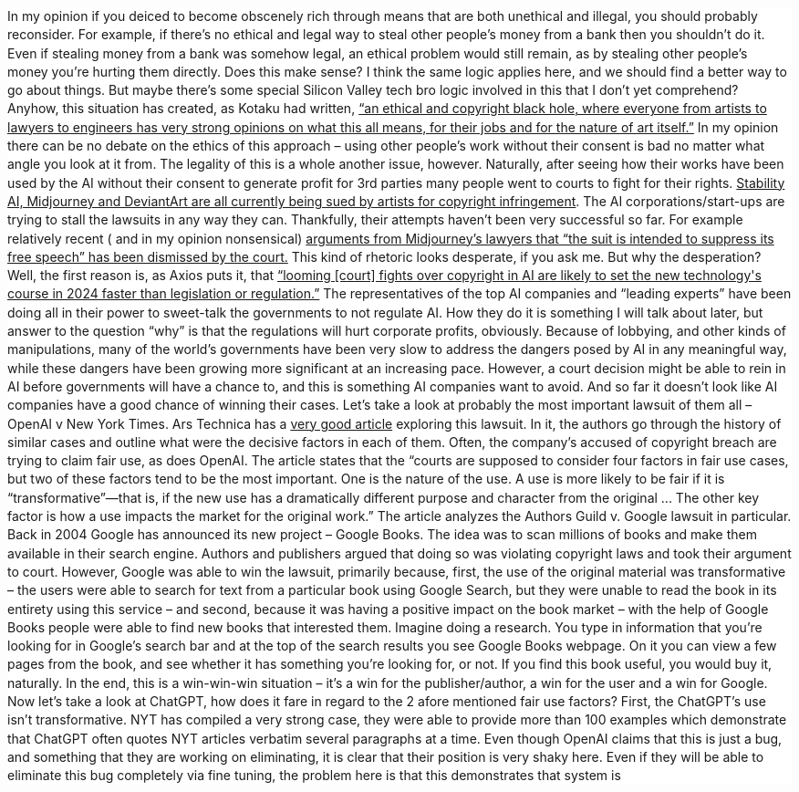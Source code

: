 In my opinion if you deiced to become obscenely rich through means that are both unethical and illegal, you should probably reconsider. For example, if there’s no ethical and legal way to steal other people’s money from a bank then you shouldn’t do it. Even if stealing money from a bank was somehow legal, an ethical problem would still remain, as by stealing other people’s money you’re hurting them directly. Does this make sense? I think the same logic applies here, and we should find a better way to go about things. But maybe there’s some special Silicon Valley tech bro logic involved in this that I don’t yet comprehend? Anyhow, this situation has created, as Kotaku had written, [“an ethical and copyright black hole, where everyone from artists to lawyers to engineers has very strong opinions on what this all means, for their jobs and for the nature of art itself.”](https://kotaku.com/ai-art-dall-e-midjourney-stable-diffusion-copyright-1849388060) In my opinion there can be no debate on the ethics of this approach – using other people’s work without their consent is bad no matter what angle you look at it from. The legality of this is a whole another issue, however. Naturally, after seeing how their works have been used by the AI without their consent to generate profit for 3rd parties many people went to courts to fight for their rights. [Stability AI, Midjourney and DeviantArt are all currently being sued by artists for copyright infringement](https://www.theverge.com/2023/1/16/23557098/generative-ai-art-copyright-legal-lawsuit-stable-diffusion-midjourney-deviantart). The AI corporations/start-ups are trying to stall the lawsuits in any way they can. Thankfully, their attempts haven’t been very successful so far. For example relatively recent ( and in my opinion nonsensical) [arguments from Midjourney’s lawyers that “the suit is intended to suppress its free speech” has been dismissed by the court.](https://www.hollywoodreporter.com/business/business-news/artist-lawsuit-ai-midjourney-art-1235821096/) This kind of rhetoric looks desperate, if you ask me. But why the desperation? Well, the first reason is, as Axios puts it, that [“looming \[court\] fights over copyright in AI are likely to set the new technology's course in 2024 faster than legislation or regulation.”](https://www.axios.com/2024/01/02/copyright-law-violation-artificial-intelligence-courts) The representatives of the top AI companies and “leading experts” have been doing all in their power to sweet-talk the governments to not regulate AI. How they do it is something I will talk about later, but answer to the question “why” is that the regulations will hurt corporate profits, obviously. Because of lobbying, and other kinds of manipulations, many of the world’s governments have been very slow to address the dangers posed by AI in any meaningful way, while these dangers have been growing more significant at an increasing pace. However, a court decision might be able to rein in AI before governments will have a chance to, and this is something AI companies want to avoid. And so far it doesn’t look like AI companies have a good chance of winning their cases. Let’s take a look at probably the most important lawsuit of them all – OpenAI v New York Times. Ars Technica has a [very good article](https://arstechnica.com/tech-policy/2024/02/why-the-new-york-times-might-win-its-copyright-lawsuit-against-openai/) exploring this lawsuit. In it, the authors go through the history of similar cases and outline what were the decisive factors in each of them. Often, the company’s accused of copyright breach are trying to claim fair use, as does OpenAI. The article states that the “courts are supposed to consider four factors in fair use cases, but two of these factors tend to be the most important. One is the nature of the use. A use is more likely to be fair if it is “transformative”—that is, if the new use has a dramatically different purpose and character from the original ... The other key factor is how a use impacts the market for the original work.” The article analyzes the Authors Guild v. Google lawsuit in particular. Back in 2004 Google has announced its new project – Google Books. The idea was to scan millions of books and make them available in their search engine. Authors and publishers argued that doing so was violating copyright laws and took their argument to court. However, Google was able to win the lawsuit, primarily because, first, the use of the original material was transformative – the users were able to search for text from a particular book using Google Search, but they were unable to read the book in its entirety using this service – and second, because it was having a positive impact on the book market – with the help of Google Books people were able to find new books that interested them. Imagine doing a research. You type in information that you’re looking for in Google’s search bar and at the top of the search results you see Google Books webpage. On it you can view a few pages from the book, and see whether it has something you’re looking for, or not. If you find this book useful, you would buy it, naturally. In the end, this is a win-win-win situation – it’s a win for the publisher/author, a win for the user and a win for Google. Now let’s take a look at ChatGPT, how does it fare in regard to the 2 afore mentioned fair use factors? First, the ChatGPT’s use isn’t transformative. NYT has compiled a very strong case, they were able to provide more than 100 examples which demonstrate that ChatGPT often quotes NYT articles verbatim several paragraphs at a time. Even though OpenAI claims that this is just a bug, and something that they are working on eliminating, it is clear that their position is very shaky here. Even if they will be able to eliminate this bug completely via fine tuning, the problem here is that this demonstrates that system is